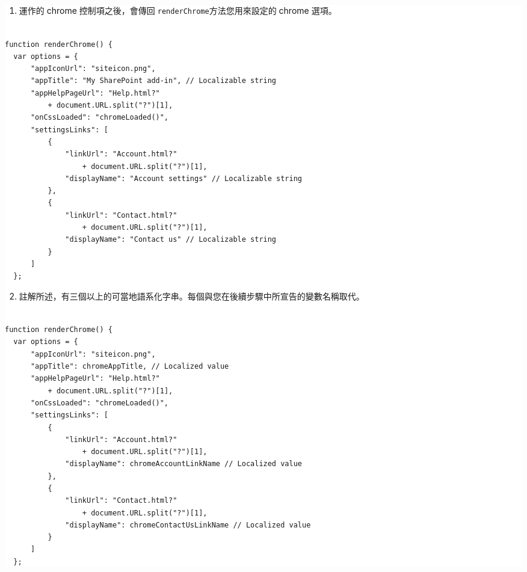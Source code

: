 
1. 運作的 chrome 控制項之後，會傳回 `renderChrome`方法您用來設定的 chrome 選項。
    
  ```
  
function renderChrome() {
    var options = {
        "appIconUrl": "siteicon.png",
        "appTitle": "My SharePoint add-in", // Localizable string
        "appHelpPageUrl": "Help.html?"
            + document.URL.split("?")[1],
        "onCssLoaded": "chromeLoaded()",
        "settingsLinks": [
            {
                "linkUrl": "Account.html?"
                    + document.URL.split("?")[1],
                "displayName": "Account settings" // Localizable string
            },
            {
                "linkUrl": "Contact.html?"
                    + document.URL.split("?")[1],
                "displayName": "Contact us" // Localizable string
            }
        ]
    };

  ```

2. 註解所述，有三個以上的可當地語系化字串。每個與您在後續步驟中所宣告的變數名稱取代。
    
  ```
  
function renderChrome() {
    var options = {
        "appIconUrl": "siteicon.png",
        "appTitle": chromeAppTitle, // Localized value
        "appHelpPageUrl": "Help.html?"
            + document.URL.split("?")[1],
        "onCssLoaded": "chromeLoaded()",
        "settingsLinks": [
            {
                "linkUrl": "Account.html?"
                    + document.URL.split("?")[1],
                "displayName": chromeAccountLinkName // Localized value
            },
            {
                "linkUrl": "Contact.html?"
                    + document.URL.split("?")[1],
                "displayName": chromeContactUsLinkName // Localized value
            }
        ]
    };

  ```
